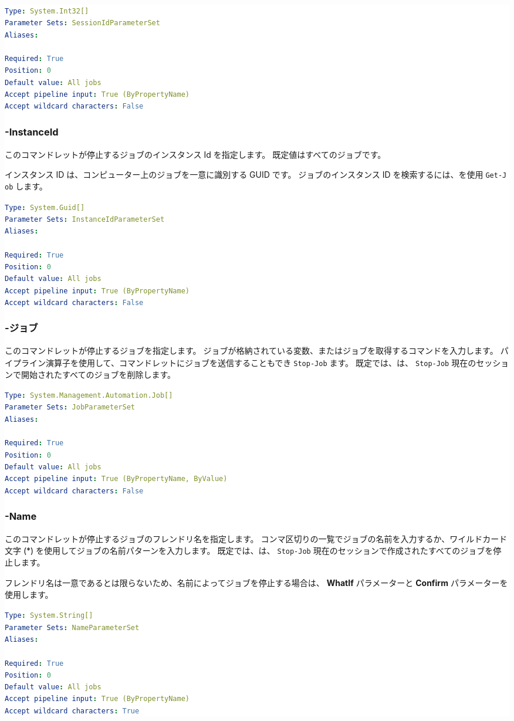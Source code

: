 ```yaml
Type: System.Int32[]
Parameter Sets: SessionIdParameterSet
Aliases:

Required: True
Position: 0
Default value: All jobs
Accept pipeline input: True (ByPropertyName)
Accept wildcard characters: False
```

### -InstanceId

このコマンドレットが停止するジョブのインスタンス Id を指定します。 既定値はすべてのジョブです。

インスタンス ID は、コンピューター上のジョブを一意に識別する GUID です。 ジョブのインスタンス ID を検索するには、を使用 `Get-Job` します。

```yaml
Type: System.Guid[]
Parameter Sets: InstanceIdParameterSet
Aliases:

Required: True
Position: 0
Default value: All jobs
Accept pipeline input: True (ByPropertyName)
Accept wildcard characters: False
```

### -ジョブ

このコマンドレットが停止するジョブを指定します。 ジョブが格納されている変数、またはジョブを取得するコマンドを入力します。 パイプライン演算子を使用して、コマンドレットにジョブを送信することもでき `Stop-Job` ます。 既定では、は、 `Stop-Job` 現在のセッションで開始されたすべてのジョブを削除します。

```yaml
Type: System.Management.Automation.Job[]
Parameter Sets: JobParameterSet
Aliases:

Required: True
Position: 0
Default value: All jobs
Accept pipeline input: True (ByPropertyName, ByValue)
Accept wildcard characters: False
```

### -Name

このコマンドレットが停止するジョブのフレンドリ名を指定します。 コンマ区切りの一覧でジョブの名前を入力するか、ワイルドカード文字 (*) を使用してジョブの名前パターンを入力します。 既定では、は、 `Stop-Job` 現在のセッションで作成されたすべてのジョブを停止します。

フレンドリ名は一意であるとは限らないため、名前によってジョブを停止する場合は、 **WhatIf** パラメーターと **Confirm** パラメーターを使用します。

```yaml
Type: System.String[]
Parameter Sets: NameParameterSet
Aliases:

Required: True
Position: 0
Default value: All jobs
Accept pipeline input: True (ByPropertyName)
Accept wildcard characters: True
```

